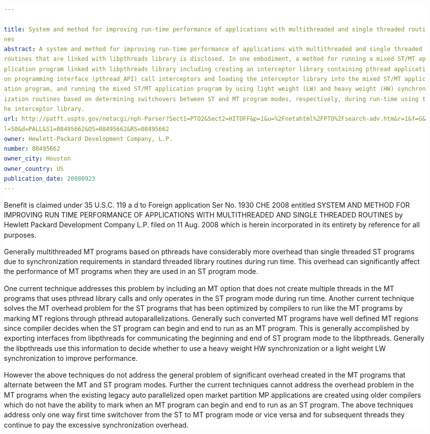 ```yaml
---

title: System and method for improving run-time performance of applications with multithreaded and single threaded routines
abstract: A system and method for improving run-time performance of applications with multithreaded and single threaded routines that are linked with libpthreads library is disclosed. In one embodiment, a method for running a mixed ST/MT application program linked with libpthreads library including creating an interceptor library containing pthread application programming interface (pthread_API) call interceptors and loading the interceptor library into the mixed ST/MT application program, and running the mixed ST/MT application program by using light weight (LW) and heavy weight (HW) synchronization routines based on determining switchovers between ST and MT program modes, respectively, during run-time using the interceptor library.
url: http://patft.uspto.gov/netacgi/nph-Parser?Sect1=PTO2&Sect2=HITOFF&p=1&u=%2Fnetahtml%2FPTO%2Fsearch-adv.htm&r=1&f=G&l=50&d=PALL&S1=08495662&OS=08495662&RS=08495662
owner: Hewlett-Packard Development Company, L.P.
number: 08495662
owner_city: Houston
owner_country: US
publication_date: 20080923
---
```

Benefit is claimed under 35 U.S.C. 119 a d to Foreign application Ser No. 1930 CHE 2008 entitled SYSTEM AND METHOD FOR IMPROVING RUN TIME PERFORMANCE OF APPLICATIONS WITH MULTITHREADED AND SINGLE THREADED ROUTINES by Hewlett Packard Development Company L.P. filed on 11 Aug. 2008 which is herein incorporated in its entirety by reference for all purposes.

Generally multithreaded MT programs based on pthreads have considerably more overhead than single threaded ST programs due to synchronization requirements in standard threaded library routines during run time. This overhead can significantly affect the performance of MT programs when they are used in an ST program mode.

One current technique addresses this problem by including an MT option that does not create multiple threads in the MT programs that uses pthread library calls and only operates in the ST program mode during run time. Another current technique solves the MT overhead problem for the ST programs that has been optimized by compilers to run like the MT programs by marking MT regions through pthread autoparallelizations. Generally such converted MT programs have well defined MT regions since compiler decides when the ST program can begin and end to run as an MT program. This is generally accomplished by exporting interfaces from libpthreads for communicating the beginning and end of ST program mode to the libpthreads. Generally the libpthreads use this information to decide whether to use a heavy weight HW synchronization or a light weight LW synchronization to improve performance.

However the above techniques do not address the general problem of significant overhead created in the MT programs that alternate between the MT and ST program modes. Further the current techniques cannot address the overhead problem in the MT programs when the existing legacy auto parallelized open market partition MP applications are created using older compilers which do not have the ability to mark when an MT program can begin and end to run as an ST program. The above techniques address only one way first time switchover from the ST to MT program mode or vice versa and for subsequent threads they continue to pay the excessive synchronization overhead.
